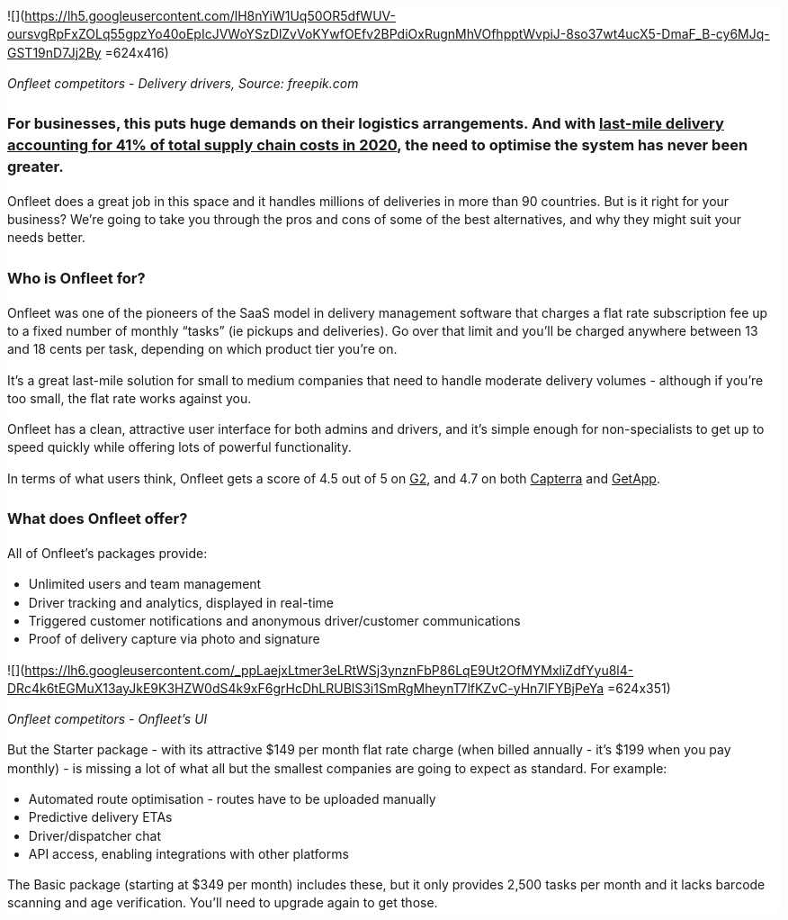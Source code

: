 ![](https://lh5.googleusercontent.com/lH8nYiW1Uq50OR5dfWUV-oursvgRpFxZOLq55gpzYo40oEpIcJVWoYSzDlZvVoKYwfOEfv2BPdiOxRugnMhVOfhpptWvpiJ-8so37wt4ucX5-DmaF_B-cy6MJq-GST19nD7Jj2By =624x416)

_Onfleet competitors - Delivery drivers, Source: freepik.com_

### For businesses, this puts huge demands on their logistics arrangements. And with [last-mile delivery accounting for 41% of total supply chain costs in 2020](https://elogii.com/blog/delivery-statistics-2020/), the need to optimise the system has never been greater.

Onfleet does a great job in this space and it handles millions of deliveries in more than 90 countries. But is it right for your business? We’re going to take you through the pros and cons of some of the best alternatives, and why they might suit your needs better.

### Who is Onfleet for?

Onfleet was one of the pioneers of the SaaS model in delivery management software that charges a flat rate subscription fee up to a fixed number of monthly “tasks” (ie pickups and deliveries). Go over that limit and you’ll be charged anywhere between 13 and 18 cents per task, depending on which product tier you’re on.

It’s a great last-mile solution for small to medium companies that need to handle moderate delivery volumes - although if you’re too small, the flat rate works against you.

Onfleet has a clean, attractive user interface for both admins and drivers, and it’s simple enough for non-specialists to get up to speed quickly while offering lots of powerful functionality.

In terms of what users think, Onfleet gets a score of 4.5 out of 5 on [G2](https://www.g2.com/products/onfleet/reviews), and 4.7 on both [Capterra](https://www.capterra.co.uk/software/142633/onfleet) and [GetApp](https://www.getapp.co.uk/reviews/106593/onfleet).

### What does Onfleet offer?

All of Onfleet’s packages provide:

* Unlimited users and team management
* Driver tracking and analytics, displayed in real-time
* Triggered customer notifications and anonymous driver/customer communications
* Proof of delivery capture via photo and signature

![](https://lh6.googleusercontent.com/_ppLaejxLtmer3eLRtWSj3ynznFbP86LqE9Ut2OfMYMxliZdfYyu8l4-DRc4k6tEGMuX13ayJkE9K3HZW0dS4k9xF6grHcDhLRUBlS3i1SmRgMheynT7lfKZvC-yHn7lFYBjPeYa =624x351)

_Onfleet competitors - Onfleet’s UI_

But the Starter package - with its attractive $149 per month flat rate charge (when billed annually - it’s $199 when you pay monthly) - is missing a lot of what all but the smallest companies are going to expect as standard. For example:

* Automated route optimisation - routes have to be uploaded manually
* Predictive delivery ETAs
* Driver/dispatcher chat
* API access, enabling integrations with other platforms

The Basic package (starting at $349 per month) includes these, but it only provides 2,500 tasks per month and it lacks barcode scanning and age verification. You’ll need to upgrade again to get those.
